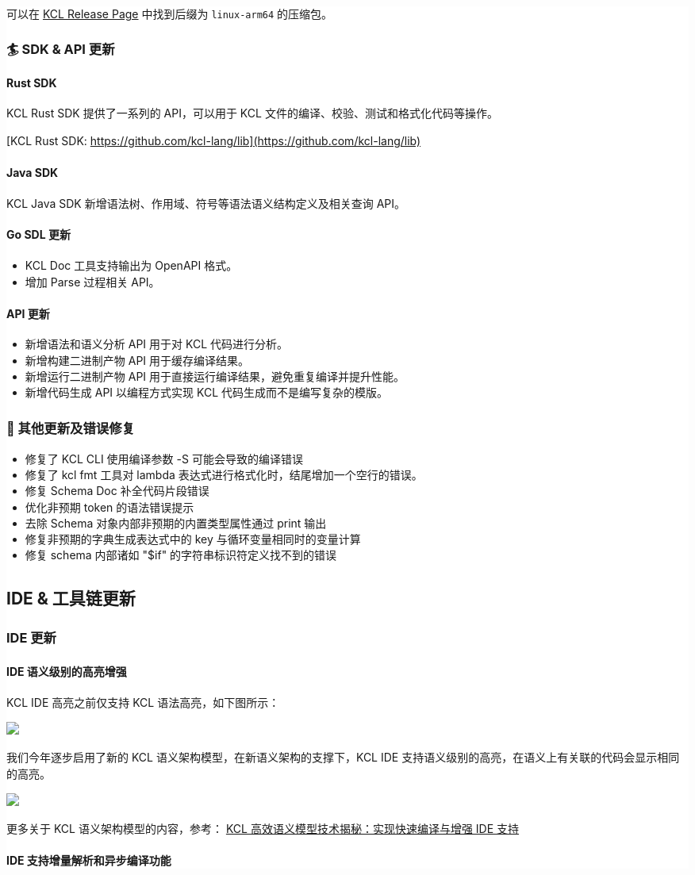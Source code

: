 可以在 [KCL Release Page](https://github.com/kcl-lang/kcl/releases) 中找到后缀为 `linux-arm64` 的压缩包。

### 🏄 SDK & API 更新

#### Rust SDK 

KCL Rust SDK 提供了一系列的 API，可以用于 KCL 文件的编译、校验、测试和格式化代码等操作。

[KCL Rust SDK: https://github.com/kcl-lang/lib](https://github.com/kcl-lang/lib)

#### Java SDK

KCL Java SDK 新增语法树、作用域、符号等语法语义结构定义及相关查询 API。

#### Go SDL 更新

- KCL Doc 工具支持输出为 OpenAPI 格式。
- 增加 Parse 过程相关 API。

#### API 更新

- 新增语法和语义分析 API 用于对 KCL 代码进行分析。
- 新增构建二进制产物 API 用于缓存编译结果。
- 新增运行二进制产物 API 用于直接运行编译结果，避免重复编译并提升性能。
- 新增代码生成 API 以编程方式实现 KCL 代码生成而不是编写复杂的模版。

### 🐞 其他更新及错误修复

- 修复了 KCL CLI 使用编译参数 -S 可能会导致的编译错误
- 修复了 kcl fmt 工具对 lambda 表达式进行格式化时，结尾增加一个空行的错误。
- 修复 Schema Doc 补全代码片段错误
- 优化非预期 token 的语法错误提示
- 去除 Schema 对象内部非预期的内置类型属性通过 print 输出
- 修复非预期的字典生成表达式中的 key 与循环变量相同时的变量计算
- 修复 schema 内部诸如 "$if" 的字符串标识符定义找不到的错误

## IDE & 工具链更新

### IDE 更新

#### IDE 语义级别的高亮增强

KCL IDE 高亮之前仅支持 KCL 语法高亮，如下图所示：

![](/img/blog/2024-01-18-biweekly-newsletter/old-ide.png)

我们今年逐步启用了新的 KCL 语义架构模型，在新语义架构的支撑下，KCL IDE 支持语义级别的高亮，在语义上有关联的代码会显示相同的高亮。

![](/img/blog/2024-01-18-biweekly-newsletter/new-ide.png)

更多关于 KCL 语义架构模型的内容，参考：
[KCL 高效语义模型技术揭秘：实现快速编译与增强 IDE 支持](https://kcl-lang.io/zh-CN/blog/2023-12-09-kcl-new-semantic-model)

#### IDE 支持增量解析和异步编译功能

